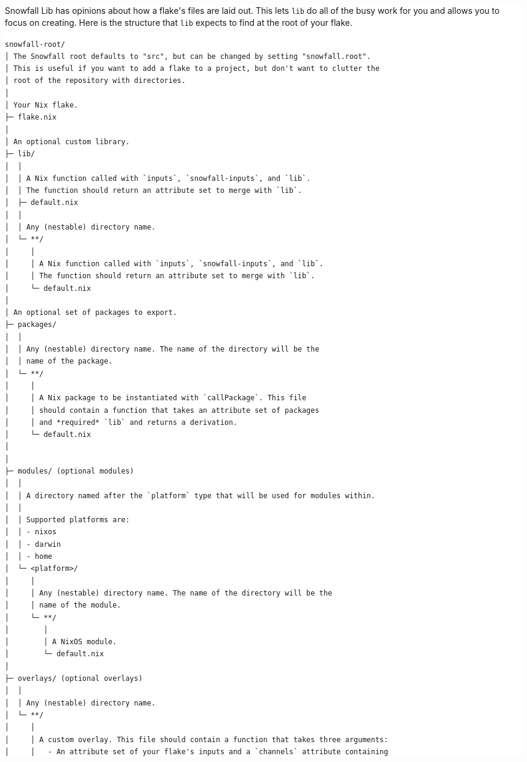 Snowfall Lib has opinions about how a flake's files are laid out. This lets
`lib` do all of the busy work for you and allows you to focus on creating. Here is
the structure that `lib` expects to find at the root of your flake.

```
snowfall-root/
│ The Snowfall root defaults to "src", but can be changed by setting "snowfall.root".
│ This is useful if you want to add a flake to a project, but don't want to clutter the
│ root of the repository with directories.
│
│ Your Nix flake.
├─ flake.nix
│
│ An optional custom library.
├─ lib/
│  │
│  │ A Nix function called with `inputs`, `snowfall-inputs`, and `lib`.
│  │ The function should return an attribute set to merge with `lib`.
│  ├─ default.nix
│  │
│  │ Any (nestable) directory name.
│  └─ **/
│     │
│     │ A Nix function called with `inputs`, `snowfall-inputs`, and `lib`.
│     │ The function should return an attribute set to merge with `lib`.
│     └─ default.nix
│
│ An optional set of packages to export.
├─ packages/
│  │
│  │ Any (nestable) directory name. The name of the directory will be the
│  │ name of the package.
│  └─ **/
│     │
│     │ A Nix package to be instantiated with `callPackage`. This file
│     │ should contain a function that takes an attribute set of packages
│     │ and *required* `lib` and returns a derivation.
│     └─ default.nix
│
│
├─ modules/ (optional modules)
│  │
│  │ A directory named after the `platform` type that will be used for modules within.
│  │
│  │ Supported platforms are:
│  │ - nixos
│  │ - darwin
│  │ - home
│  └─ <platform>/
│     │
│     │ Any (nestable) directory name. The name of the directory will be the
│     │ name of the module.
│     └─ **/
│        │
│        │ A NixOS module.
│        └─ default.nix
│
├─ overlays/ (optional overlays)
│  │
│  │ Any (nestable) directory name.
│  └─ **/
│     │
│     │ A custom overlay. This file should contain a function that takes three arguments:
│     │   - An attribute set of your flake's inputs and a `channels` attribute containing
```